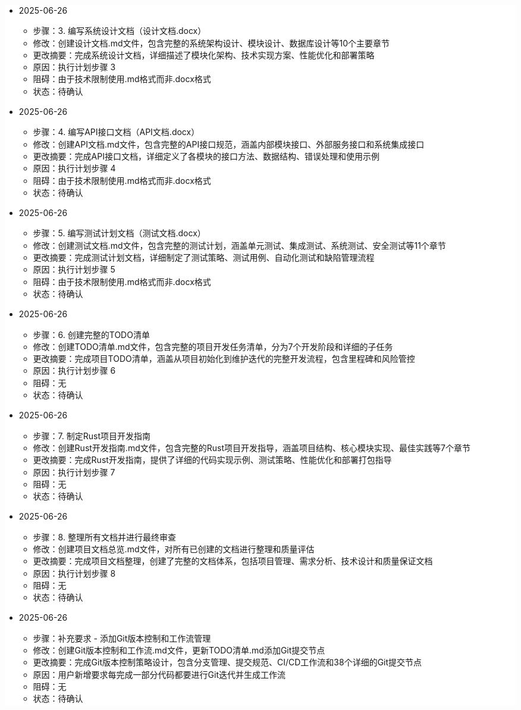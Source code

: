 * 2025-06-26
  * 步骤：3. 编写系统设计文档（设计文档.docx）
  * 修改：创建设计文档.md文件，包含完整的系统架构设计、模块设计、数据库设计等10个主要章节
  * 更改摘要：完成系统设计文档，详细描述了模块化架构、技术实现方案、性能优化和部署策略
  * 原因：执行计划步骤 3
  * 阻碍：由于技术限制使用.md格式而非.docx格式
  * 状态：待确认

* 2025-06-26
  * 步骤：4. 编写API接口文档（API文档.docx）
  * 修改：创建API文档.md文件，包含完整的API接口规范，涵盖内部模块接口、外部服务接口和系统集成接口
  * 更改摘要：完成API接口文档，详细定义了各模块的接口方法、数据结构、错误处理和使用示例
  * 原因：执行计划步骤 4
  * 阻碍：由于技术限制使用.md格式而非.docx格式
  * 状态：待确认

* 2025-06-26
  * 步骤：5. 编写测试计划文档（测试文档.docx）
  * 修改：创建测试文档.md文件，包含完整的测试计划，涵盖单元测试、集成测试、系统测试、安全测试等11个章节
  * 更改摘要：完成测试计划文档，详细制定了测试策略、测试用例、自动化测试和缺陷管理流程
  * 原因：执行计划步骤 5
  * 阻碍：由于技术限制使用.md格式而非.docx格式
  * 状态：待确认

* 2025-06-26
  * 步骤：6. 创建完整的TODO清单
  * 修改：创建TODO清单.md文件，包含完整的项目开发任务清单，分为7个开发阶段和详细的子任务
  * 更改摘要：完成项目TODO清单，涵盖从项目初始化到维护迭代的完整开发流程，包含里程碑和风险管控
  * 原因：执行计划步骤 6
  * 阻碍：无
  * 状态：待确认

* 2025-06-26
  * 步骤：7. 制定Rust项目开发指南
  * 修改：创建Rust开发指南.md文件，包含完整的Rust项目开发指导，涵盖项目结构、核心模块实现、最佳实践等7个章节
  * 更改摘要：完成Rust开发指南，提供了详细的代码实现示例、测试策略、性能优化和部署打包指导
  * 原因：执行计划步骤 7
  * 阻碍：无
  * 状态：待确认

* 2025-06-26
  * 步骤：8. 整理所有文档并进行最终审查
  * 修改：创建项目文档总览.md文件，对所有已创建的文档进行整理和质量评估
  * 更改摘要：完成项目文档整理，创建了完整的文档体系，包括项目管理、需求分析、技术设计和质量保证文档
  * 原因：执行计划步骤 8
  * 阻碍：无
  * 状态：待确认

* 2025-06-26
  * 步骤：补充要求 - 添加Git版本控制和工作流管理
  * 修改：创建Git版本控制和工作流.md文件，更新TODO清单.md添加Git提交节点
  * 更改摘要：完成Git版本控制策略设计，包含分支管理、提交规范、CI/CD工作流和38个详细的Git提交节点
  * 原因：用户新增要求每完成一部分代码都要进行Git迭代并生成工作流
  * 阻碍：无
  * 状态：待确认
